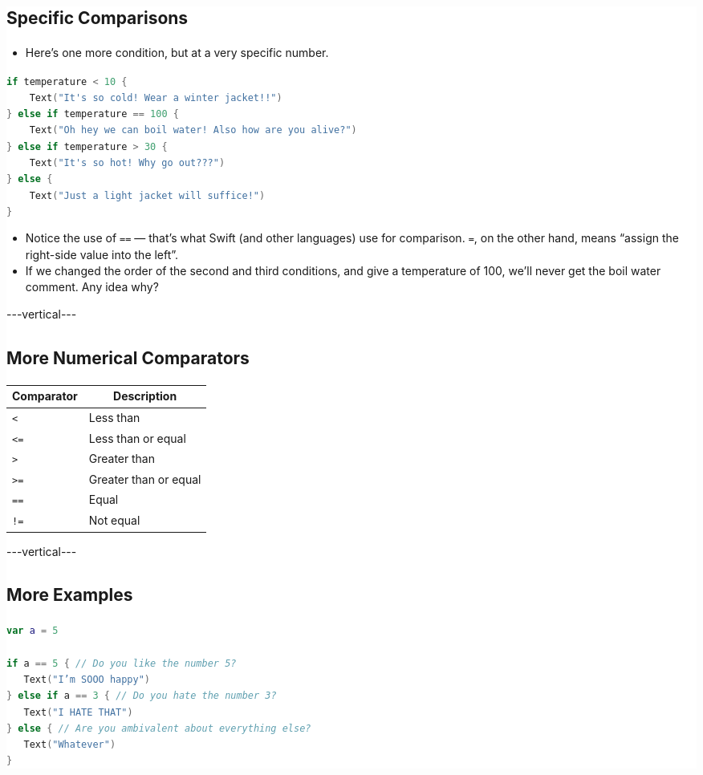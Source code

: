 
## Specific Comparisons
- Here’s one more condition, but at a very specific number.
```swift
if temperature < 10 {
    Text("It's so cold! Wear a winter jacket!!")
} else if temperature == 100 {
    Text("Oh hey we can boil water! Also how are you alive?")
} else if temperature > 30 {
    Text("It's so hot! Why go out???")
} else {
    Text("Just a light jacket will suffice!")
}
```
- Notice the use of `==` — that’s what Swift (and other languages) use for comparison. `=`, on the other hand, means “assign the right-side value into the left”.
- If we changed the order of the second and third conditions, and give a temperature of 100, we’ll never get the boil water comment. Any idea why?


---vertical---


## More Numerical Comparators

| Comparator | Description           |
|------------|-----------------------|
| `<`        | Less than             |
| `<=`       | Less than or equal    |
| `>`        | Greater than          |
| `>=`       | Greater than or equal |
| `==`       | Equal                 |
| `!=`       | Not equal             |


---vertical---


## More Examples
```swift
var a = 5

if a == 5 { // Do you like the number 5?
   Text("I’m SOOO happy")
} else if a == 3 { // Do you hate the number 3? 
   Text("I HATE THAT")
} else { // Are you ambivalent about everything else?
   Text("Whatever")
}
```
